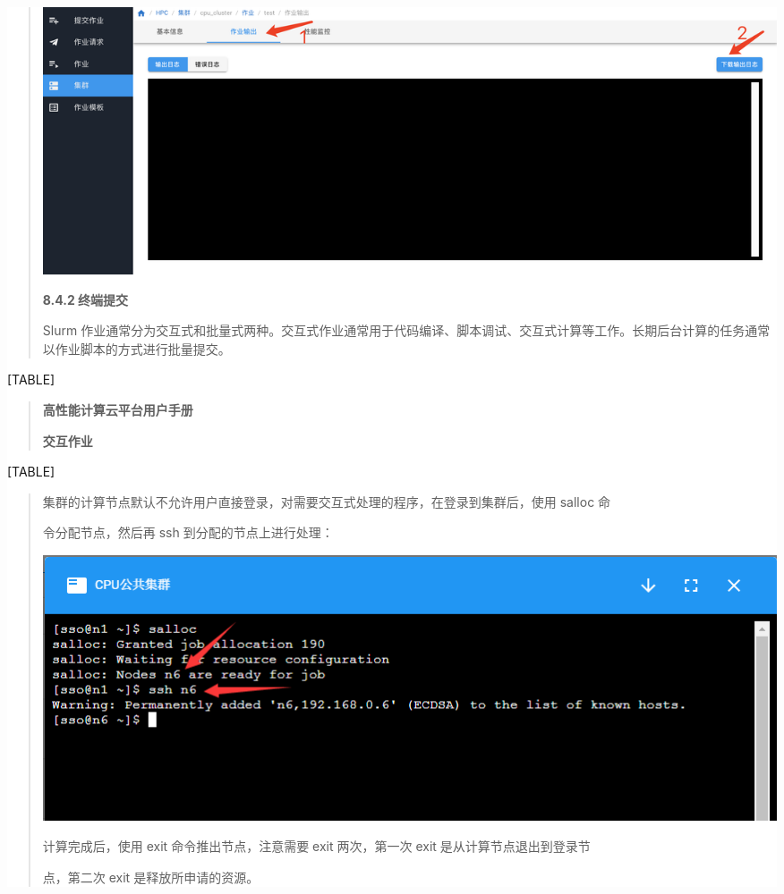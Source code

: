> ![](media/image92.png)
>
> **8.4.2 终端提交**
>
> Slurm 作业通常分为交互式和批量式两种。交互式作业通常用于代码编译、脚本调试、交互式计算等工作。长期后台计算的任务通常以作业脚本的方式进行批量提交。

[TABLE]

> **高性能计算云平台用户手册**
>
> **交互作业**

[TABLE]

> 集群的计算节点默认不允许用户直接登录，对需要交互式处理的程序，在登录到集群后，使用 salloc 命
>
> 令分配节点，然后再 ssh 到分配的节点上进行处理：
>
> ![](media/image93.png)
>
> 计算完成后，使用 exit 命令推出节点，注意需要 exit 两次，第一次 exit 是从计算节点退出到登录节
>
> 点，第二次 exit 是释放所申请的资源。
>